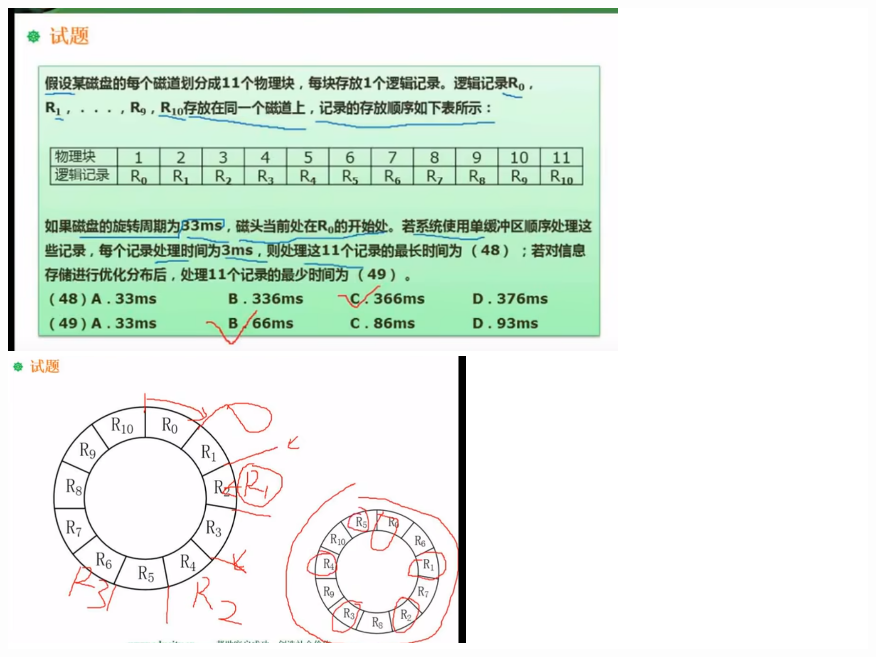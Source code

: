 <img src="images/%E8%80%83%E8%AF%95%E5%AD%A6%E4%B9%A0%E7%AC%94%E8%AE%B0/image-20221020224432013.png" alt="image-20221020224432013" style="zoom:67%;" />

<img src="images/%E8%80%83%E8%AF%95%E5%AD%A6%E4%B9%A0%E7%AC%94%E8%AE%B0/image-20221020225809802.png" alt="image-20221020225809802" style="zoom:50%;" />
